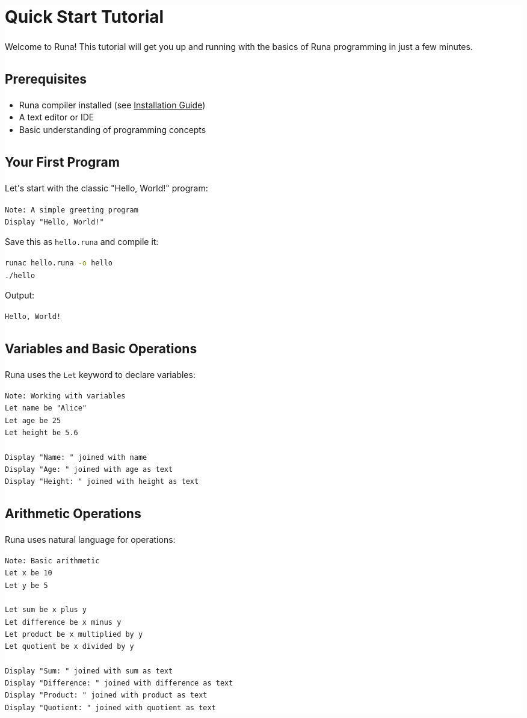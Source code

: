# Quick Start Tutorial

Welcome to Runa! This tutorial will get you up and running with the basics of Runa programming in just a few minutes.

## Prerequisites

- Runa compiler installed (see [Installation Guide](Installation-Guide))
- A text editor or IDE
- Basic understanding of programming concepts

## Your First Program

Let's start with the classic "Hello, World!" program:

```runa
Note: A simple greeting program
Display "Hello, World!"
```

Save this as `hello.runa` and compile it:

```bash
runac hello.runa -o hello
./hello
```

Output:
```
Hello, World!
```

## Variables and Basic Operations

Runa uses the `Let` keyword to declare variables:

```runa
Note: Working with variables
Let name be "Alice"
Let age be 25
Let height be 5.6

Display "Name: " joined with name
Display "Age: " joined with age as text
Display "Height: " joined with height as text
```

## Arithmetic Operations

Runa uses natural language for operations:

```runa
Note: Basic arithmetic
Let x be 10
Let y be 5

Let sum be x plus y
Let difference be x minus y
Let product be x multiplied by y
Let quotient be x divided by y

Display "Sum: " joined with sum as text
Display "Difference: " joined with difference as text
Display "Product: " joined with product as text
Display "Quotient: " joined with quotient as text
```
